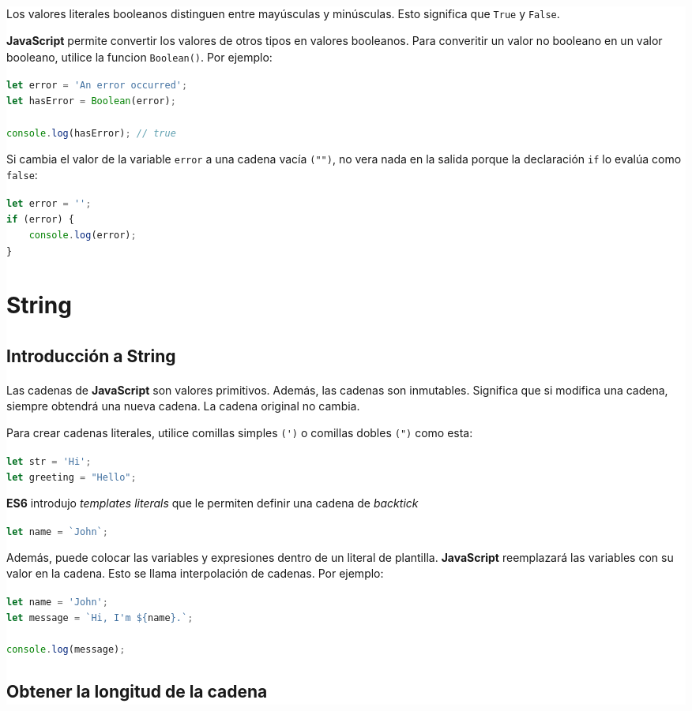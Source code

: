 Los valores literales booleanos distinguen entre mayúsculas y minúsculas. Esto significa que `True` y `False`.

**JavaScript** permite convertir los valores de otros tipos en valores booleanos. Para converitir un valor no booleano en un valor booleano, utilice la funcion `Boolean()`. Por ejemplo:

```js
let error = 'An error occurred';
let hasError = Boolean(error);

console.log(hasError); // true
```

Si cambia el valor de la variable `error` a una cadena vacía `("")`, no vera nada en la salida porque la declaración `if` lo evalúa como `false`:

```js
let error = '';
if (error) {
	console.log(error);
}
```


# String

## Introducción a String

Las cadenas de **JavaScript** son valores primitivos. Además, las cadenas son inmutables. Significa que si modifica una cadena, siempre obtendrá una nueva cadena. La cadena original no cambia.

Para crear cadenas literales, utilice comillas simples `(')` o comillas dobles `(")` como esta:

```js
let str = 'Hi';
let greeting = "Hello";
```

**ES6** introdujo *templates literals* que le permiten definir una cadena de *backtick* 

```js
let name = `John`;
```

Además, puede colocar las variables y expresiones dentro de un literal de plantilla. **JavaScript** reemplazará las variables con su valor en la cadena. Esto se llama interpolación de cadenas. Por ejemplo:

```js
let name = 'John';
let message = `Hi, I'm ${name}.`;

console.log(message);
```

## Obtener la longitud de la cadena
